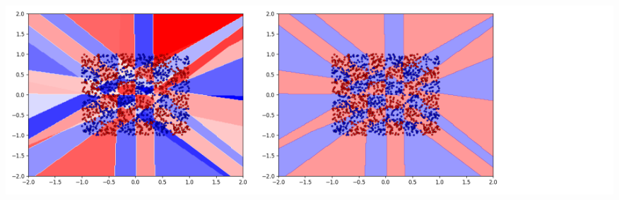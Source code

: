<img src="/assets/images/post4/checkerboard_prediction_heaviside.png" width="350">
<img src="/assets/images/post4/checkerboard_classification_heaviside.png" width="350">
</p>
